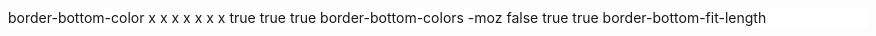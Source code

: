 </td></tr>
<tr>
<td> border-bottom-color
</td>
<td>
</td>
<td> x
</td>
<td> x
</td>
<td> x
</td>
<td>
</td>
<td>
</td>
<td> x
</td>
<td> x
</td>
<td> x
</td>
<td> x
</td>
<td> true
</td>
<td> true
</td>
<td> true
</td></tr>
<tr>
<td> border-bottom-colors
</td>
<td>
</td>
<td>
</td>
<td>
</td>
<td>
</td>
<td>
</td>
<td>
</td>
<td> -moz
</td>
<td>
</td>
<td>
</td>
<td>
</td>
<td> false
</td>
<td> true
</td>
<td> true
</td></tr>
<tr>
<td> border-bottom-fit-length
</td>
<td>
</td>